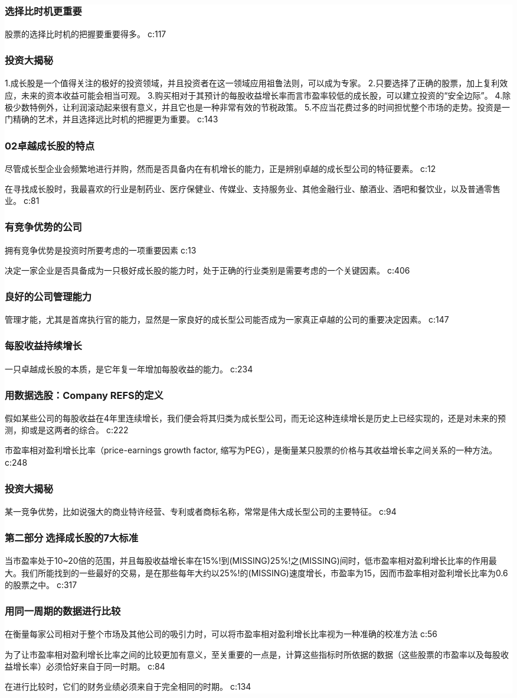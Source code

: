 ### 选择比时机更重要

股票的选择比时机的把握要重要得多。 c:117

### 投资大揭秘

1.成长股是一个值得关注的极好的投资领域，并且投资者在这一领域应用祖鲁法则，可以成为专家。
2.只要选择了正确的股票，加上复利效应，未来的资本收益可能会相当可观。
3.购买相对于其预计的每股收益增长率而言市盈率较低的成长股，可以建立投资的“安全边际”。
4.除极少数特例外，让利润滚动起来很有意义，并且它也是一种非常有效的节税政策。
5.不应当花费过多的时间担忧整个市场的走势。投资是一门精确的艺术，并且选择远比时机的把握更为重要。 c:143

### 02卓越成长股的特点

尽管成长型企业会频繁地进行并购，然而是否具备内在有机增长的能力，正是辨别卓越的成长型公司的特征要素。 c:12

在寻找成长股时，我最喜欢的行业是制药业、医疗保健业、传媒业、支持服务业、其他金融行业、酿酒业、酒吧和餐饮业，以及普通零售业。 c:81

### 有竞争优势的公司

拥有竞争优势是投资时所要考虑的一项重要因素 c:13

决定一家企业是否具备成为一只极好成长股的能力时，处于正确的行业类别是需要考虑的一个关键因素。 c:406

### 良好的公司管理能力

管理才能，尤其是首席执行官的能力，显然是一家良好的成长型公司能否成为一家真正卓越的公司的重要决定因素。 c:147

### 每股收益持续增长

一只卓越成长股的本质，是它年复一年增加每股收益的能力。 c:234

### 用数据选股：Company REFS的定义

假如某些公司的每股收益在4年里连续增长，我们便会将其归类为成长型公司，而无论这种连续增长是历史上已经实现的，还是对未来的预测，抑或是这两者的综合。 c:222

市盈率相对盈利增长比率（price-earnings growth factor, 缩写为PEG），是衡量某只股票的价格与其收益增长率之间关系的一种方法。 c:248

### 投资大揭秘

某一竞争优势，比如说强大的商业特许经营、专利或者商标名称，常常是伟大成长型公司的主要特征。 c:94

### 第二部分 选择成长股的7大标准

当市盈率处于10~20倍的范围，并且每股收益增长率在15%!到(MISSING)25%!之(MISSING)间时，低市盈率相对盈利增长比率的作用最大。我们所能找到的一些最好的交易，是在那些每年大约以25%!的(MISSING)速度增长，市盈率为15，因而市盈率相对盈利增长比率为0.6的股票之中。 c:317

### 用同一周期的数据进行比较

在衡量每家公司相对于整个市场及其他公司的吸引力时，可以将市盈率相对盈利增长比率视为一种准确的校准方法 c:56

为了让市盈率相对盈利增长比率之间的比较更加有意义，至关重要的一点是，计算这些指标时所依据的数据（这些股票的市盈率以及每股收益增长率）必须恰好来自于同一时期。 c:84

在进行比较时，它们的财务业绩必须来自于完全相同的时期。 c:134
